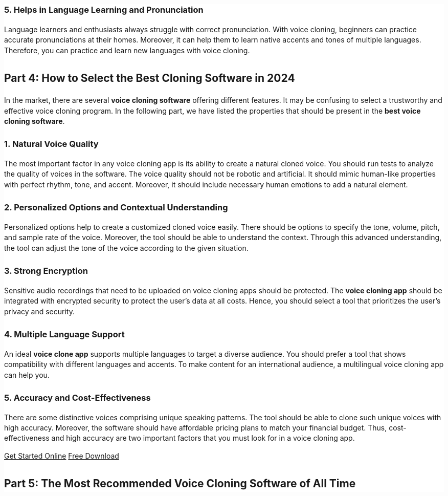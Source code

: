 ### 5\. Helps in Language Learning and Pronunciation

Language learners and enthusiasts always struggle with correct pronunciation. With voice cloning, beginners can practice accurate pronunciations at their homes. Moreover, it can help them to learn native accents and tones of multiple languages. Therefore, you can practice and learn new languages with voice cloning.

## Part 4: How to Select the Best Cloning Software in 2024

In the market, there are several **voice cloning software** offering different features. It may be confusing to select a trustworthy and effective voice cloning program. In the following part, we have listed the properties that should be present in the **best voice cloning software**.

### 1\. Natural Voice Quality

The most important factor in any voice cloning app is its ability to create a natural cloned voice. You should run tests to analyze the quality of voices in the software. The voice quality should not be robotic and artificial. It should mimic human-like properties with perfect rhythm, tone, and accent. Moreover, it should include necessary human emotions to add a natural element.

### 2\. Personalized Options and Contextual Understanding

Personalized options help to create a customized cloned voice easily. There should be options to specify the tone, volume, pitch, and sample rate of the voice. Moreover, the tool should be able to understand the context. Through this advanced understanding, the tool can adjust the tone of the voice according to the given situation.

### 3\. Strong Encryption

Sensitive audio recordings that need to be uploaded on voice cloning apps should be protected. The **voice cloning app** should be integrated with encrypted security to protect the user’s data at all costs. Hence, you should select a tool that prioritizes the user’s privacy and security.

### 4\. Multiple Language Support

An ideal **voice clone app** supports multiple languages to target a diverse audience. You should prefer a tool that shows compatibility with different languages and accents. To make content for an international audience, a multilingual voice cloning app can help you.

### 5\. Accuracy and Cost-Effectiveness

There are some distinctive voices comprising unique speaking patterns. The tool should be able to clone such unique voices with high accuracy. Moreover, the software should have affordable pricing plans to match your financial budget. Thus, cost-effectiveness and high accuracy are two important factors that you must look for in a voice cloning app.

[Get Started Online](https://tools.techidaily.com/wondershare/virbo/download/) [Free Download](https://tools.techidaily.com/wondershare/virbo/download/)

## Part 5: The Most Recommended Voice Cloning Software of All Time
